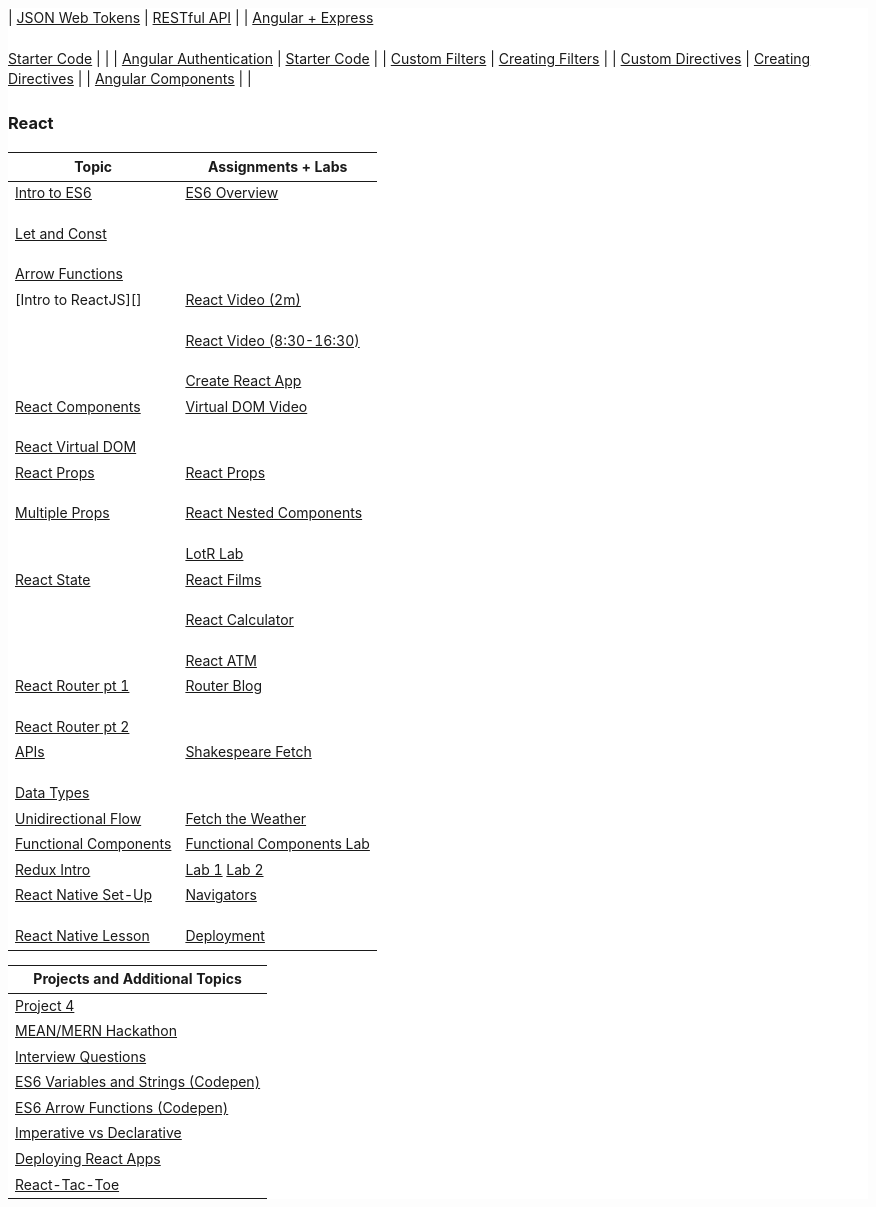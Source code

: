 | [JSON Web Tokens][311] | [RESTful API][1310] |
| [Angular + Express][313] <br><br> [Starter Code][314] | |
| [Angular Authentication][315] | [Starter Code][316] |
| [Custom Filters][319] | [Creating Filters][1313] |
| [Custom Directives][320] | [Creating Directives][1314] |
| [Angular Components][333] |                             |

### React

| Topic | Assignments + Labs |
| ----- | ------------------ |
| [Intro to ES6][1318] <br><br> [Let and Const][1319] <br><br> [Arrow Functions][1320] | [ES6 Overview][1321] |
| [Intro to ReactJS][] | [React Video (2m)][1322] <br><br> [React Video (8:30-16:30)][1323] <br><br> [Create React App][1324] |
| [React Components][1325] <br><br> [React Virtual DOM][1326] | [Virtual DOM Video][1327] |
| [React Props][1328] <br><br> [Multiple Props][1329] | [React Props][1330] <br><br> [React Nested Components][1331] <br><br> [LotR Lab][1332] |
| [React State][1334] | [React Films][1333] <br><br> [React Calculator][1335] <br><br> [React ATM][1336] |
| [React Router pt 1][1337] <br><br> [React Router pt 2][1338] | [Router Blog][1343] |
| [APIs][1340] <br><br> [Data Types][1341] | [Shakespeare Fetch][1342]  |
| [Unidirectional Flow][1344] | [Fetch the Weather][1345] |
| [Functional Components][1346] | [Functional Components Lab][1347] |
| [Redux Intro][1350] | [Lab 1][1351] [Lab 2][1352] |
| [React Native Set-Up][1353] <br><br> [React Native Lesson][1354] | [Navigators][1355] <br><br> [Deployment][1356] |



| Projects and Additional Topics |
| -------- |
| [Project 4][1304] |
| [MEAN/MERN Hackathon][1312] |
| [Interview Questions][1315]
| [ES6 Variables and Strings (Codepen)][1306] |
| [ES6 Arrow Functions (Codepen)][1307] |
| [Imperative vs Declarative][1339] |
| [Deploying React Apps][1348] |
| [React-Tac-Toe][1349] |


[1]: 09-other-topics/internet-fundamentals/readme.md
[2]: 01-workflow/command-line/01readme.md
[3]: 01-workflow/intro-git/readme.md
[4]: 02-js-jquery/js-primitives/readme.md
[5]: 03-html-css/html-review/readme.md
[6]: 03-html-css/css-selectors/readme.md
[7]: 02-js-jquery/js-control-flow/readme.md
[9]: 03-html-css/css-box-model/readme.md
[10]: 02-js-jquery/js-functions/readme.md
[11]: 02-js-jquery/js-dom-events/readme.md
[12]: 02-js-jquery/js-callbacks-iterators/readme.md
[13]: 02-js-jquery/jquery-intro/readme.md
[14]: 02-js-jquery/jquery-plugins/readme.md
[15]: 02-js-jquery/jquery-ajax/readme.md
[16]: 03-html-css/css-responsive-design/readme.md
[17]: 03-html-css/css-bootstrap/readme.md
[18]: 09-other-topics/user-stories-wireframing/readme.md
[19]: 02-js-jquery/js-prototypes/01readme.md
[20]: 02-js-jquery/js-tdd-intro/readme.md
[21]: 02-js-jquery/js-scopes/readme.md
[22]: 02-js-jquery/js-inheritance/01readme.md
[1000]: 09-other-topics/internet-fundamentals/internetlab.md
[1001]: https://github.com/WDI-SEA/command-line-murder-mystery
[1002]: https://github.com/WDI-SEA/google-shopping-conditionals-loops
[1003]: https://github.com/WDI-SEA/js-primitives
[1004]: https://github.com/WDI-SEA/js-control-flow
[1005]: https://github.com/WDI-SEA/css-selectors-animal-style
[1006]: https://github.com/WDI-SEA/google-shopping-functions
[1007]: https://github.com/WDI-SEA/js-functions
[1008]: https://github.com/WDI-SEA/selecting-reddit
[1009]: https://github.com/WDI-SEA/temperature-converter-dom
[1010]: https://github.com/WDI-SEA/tic-tac-toe
[1011]: https://github.com/WDI-SEA/js-callbacks-iterators
[1012]: https://github.com/WDI-SEA/iterators-reddit
[1013]: https://github.com/WDI-SEA/random-quote-jquery
[1014]: https://github.com/WDI-SEA/jquery-todo-list
[1015]: https://github.com/WDI-SEA/jquery-plugins
[1016]: https://github.com/WDI-SEA/jquery-ajax
[1017]: https://github.com/WDI-SEA/ajax-reddit-slideshow
[1018]: https://github.com/WDI-SEA/bootstrap-mockups
[1019]: 09-other-topics/user-stories-wireframing/exercise.md
[1020]: https://github.com/WDI-SEA/oop-prototype-car
[1021]: https://github.com/WDI-SEA/oop-inheritance-car
[1022]: 11-projects/project-1/readme.md
[1023]: https://github.com/WDI-SEA/css-positioning
[1024]: https://github.com/WDI-SEA/css-airbnb
[1025]: https://github.com/WDI-SEA/code-review
[1026]: https://github.com/WDI-SEA/github_101
[101]: 05-express/express-intro/01readme.md
[102]: 05-express/express-apis/01readme.md
[103]: 04-databases/sql-intro/readme.md
[104]: 04-databases/sql-advanced/readme.md
[105]: 05-express/express-ajax-crud/readme.md
[106]: 05-express/express-sequelize/readme.md
[107]: 00-config-deployment/deploy-node/readme.md
[108]: 05-express/express-1-to-many/readme.md
[109]: 05-express/express-many-to-many/readme.md
[110]: 05-express/express-auth/theory/readme.md
[111]: 05-express/express-auth/practice/readme.md
[112]: 05-express/express-mocha-testing/readme.md
[113]: https://github.com/WDI-SEA/mocha-chai-starter
[114]: 00-config-deployment/foreman/readme.md
[115]: 05-express/additional-topics/express-oauth/readme.md
[116]: 05-express/additional-topics/express-geocode/readme.md
[117]: 05-express/express-socket-io/readme.md
[118]: 05-express/additional-topics/express-cloudinary/readme.md
[1100]: https://github.com/WDI-SEA/express-daily-planet
[1101]: https://github.com/WDI-SEA/express-apis-omdb
[1102]: https://github.com/WDI-SEA/apartment-database
[1103]: https://github.com/WDI-SEA/booktown
[1104]: https://github.com/WDI-SEA/express-daily-planet-ajax
[1105]: https://github.com/WDI-SEA/link-shortener
[1106]: 11-projects/project-2/readme.md
[1107]: https://github.com/WDI-SEA/express-pokedex
[1108]: https://github.com/WDI-SEA/express-blogpulse
[1109]: https://github.com/WDI-SEA/express-project-organizer
[1110]: 11-projects/post-project-2/readme.md
[1111]: https://github.com/WDI-SEA/hackathon-teams
[1112]: https://github.com/WDI-SEA/express-authentication
[1113]: https://github.com/WDI-SEA/tacoapp
[201]: 06-ruby-rails/ruby-intro/readme.md
[202]: 06-ruby-rails/ruby-classes/readme.md
[203]: 06-ruby-rails/ruby-inheritance/readme.md
[204]: 06-ruby-rails/ruby-rspec/readme.md
[205]: 06-ruby-rails/rails-intro/readme.md
[206]: 06-ruby-rails/rails-apis/readme.md
[207]: 06-ruby-rails/rails-assets-frontend/readme.md
[208]: 06-ruby-rails/rails-auth-1-M/readme.md
[209]: 06-ruby-rails/rails-M-M/readme.md
[210]: 06-ruby-rails/rails-polymorphism/readme.md
[211]: 06-ruby-rails/additional-topics/rails-oauth/readme.md
[212]: 06-ruby-rails/additional-topics/rails-mailers/readme.md
[213]: 06-ruby-rails/additional-topics/rails-cloudinary/readme.md
[214]: 06-ruby-rails/additional-topics/ruby-jekyll/readme.md
[215]: 01-workflow/group-collab/01readme.md
[216]: 06-ruby-rails/ruby-data-scraping/readme.md
[1200]: 11-projects/project-3/readme.md
[1201]: https://github.com/WDI-SEA/ruby-exercises
[1202]: https://github.com/WDI-SEA/ruby-challenges
[1203]: https://github.com/WDI-SEA/ruby-classes
[1204]: https://github.com/WDI-SEA/rspec-testing
[1205]: https://github.com/WDI-SEA/ruby-rio-grande
[1206]: https://github.com/WDI-SEA/rails-national-parks
[1207]: https://github.com/WDI-SEA/nokogiri-cli-tool
[1208]: https://github.com/WDI-SEA/front-end-hackathon
[1209]: https://github.com/WDI-SEA/link-board
[1210]: https://github.com/WDI-SEA/link-board/blob/master/part2.md
[1211]: https://github.com/WDI-SEA/rails-national-parks/blob/master/part2.md
[1212]: https://github.com/WDI-SEA/js-jquery-review
[301]: 07-angular/angular-intro/readme.md
[302]: 07-angular/angular-directives-filters/readme.md
[303]: 07-angular/angular-animation/readme.md
[304]: 07-angular/angular-bootstrap-directives/readme.md
[305]: 07-angular/angular-http/readme.md
[306]: 07-angular/angular-services/readme.md
[307]: 07-angular/angular-routing/readme.md
[308]: 08-cs/cs-algorithm-complexity/readme.md
[309]: 04-databases/mongo-intro/readme.md
[310]: 05-express/express-mongoose/readme.md
[311]: 05-express/express-jwt/readme.md
[312]: 08-cs/cs-stacks-queues/readme.md
[313]: 07-angular/angular-express/readme.md
[314]: https://github.com/WDI-SEA/fly-on-angular
[315]: 07-angular/angular-authentication/readme.md
[316]: https://github.com/WDI-SEA/angular-recipes
[317]: 08-cs/cs-ruby-linked-list/readme.md
[318]: 08-cs/cs-ruby-linked-list-2/readme.md
[319]: 07-angular/angular-custom-filters/readme.md
[320]: 07-angular/angular-custom-directives/readme.md
[321]: 08-cs/cs-ruby-bucket-sort/readme.md
[322]: 08-cs/cs-ruby-bubble-sort/readme.md
[323]: 08-cs/cs-ruby-mergesort/readme.md
[324]: 08-cs/cs-ruby-quicksort/readme.md
[325]: 08-cs/cs-sorting/readme.md
[326]: 08-cs/cs-hashmaps/readme.md
[327]: 08-cs/cs-trees-data-structures/readme.md
[328]: 10-react/react-intro/readme.md
[329]: 10-react/react-gulp-browserify/readme.md
[330]: 10-react/react-router/readme.md
[331]: https://github.com/WDI-SEA/react-omdb
[332]: 10-react/react-animations/readme.md
[333]: 07-angular/angular-components/readme.md
[1300]: https://github.com/WDI-SEA/angular-calculator
[1301]: https://github.com/WDI-SEA/fruits-and-veggies
[1302]: https://github.com/WDI-SEA/angular-giphy
[1303]: https://github.com/WDI-SEA/angular-reddit-dashboard
[1304]: 11-projects/project-4/readme.md
[1305]: https://github.com/WDI-SEA/angular-route-those-views
[1306]: http://codepen.io/bhague1281/pen/EKyMVz
[1307]: http://codepen.io/bhague1281/pen/aNZPrq
[1308]: 08-cs/teaser-js-array-flatten/readme.md
[1309]: 08-cs/teaser-ruby-binary-search/readme.md
[1310]: https://github.com/WDI-SEA/restful-api
[1311]: 08-cs/cs-ruby-bracket-stacks/readme.md
[1312]: 11-projects/mean-hackathon/readme.md
[1313]: https://github.com/WDI-SEA/angular-filters
[1314]: https://github.com/WDI-SEA/angular-directives
[1315]: https://github.com/WDI-SEA/interview-questions
[1316]: https://github.com/WDI-SEA/react-stopwatch
[1317]: https://github.com/WDI-SEA/react-yearbook
[1318]: https://github.com/WDI-SEA/react_es6_global/blob/master/01-es6.md
[1319]: https://github.com/WDI-SEA/react_es6_global/blob/master/02-es6-const-let.md
[1320]: https://github.com/WDI-SEA/react_es6_global/blob/master/03-es6-arrow.md
[1321]: https://github.com/WDI-SEA/react_es6_global/blob/master/05-es6-exercise.md
[1322]: https://generalassembly.wistia.com/medias/lr8idjxtx8
[1323]: https://www.youtube.com/watch?v=KVZ-P-ZI6W4&feature=youtu.be&t=510 
[1324]: https://github.com/WDI-SEA/react_intro_global/blob/master/02-initial-setup.md
[1325]: https://github.com/WDI-SEA/react_intro_global/blob/master/03-components.md 
[1326]: https://github.com/WDI-SEA/react_intro_global/blob/master/04-virtual-dom.md 
[1327]: https://www.youtube.com/watch?v=-DX3vJiqxm4
[1328]: https://github.com/WDI-SEA/react_intro_global/blob/master/05-props.md
[1329]: https://github.com/WDI-SEA/react_intro_global/blob/master/06-multiple-props.md
[1330]: https://github.com/WDI-SEA/react_intro_global/blob/master/07-props-challenge.md
[1331]: https://github.com/WDI-SEA/react_intro_global/blob/master/08-nested-components.md
[1332]: https://github.com/WDI-SEA/lotr-solution-code
[1333]: https://github.com/WDI-SEA/react_intro_global/blob/master/12-film-1-components.md
[1334]: https://github.com/WDI-SEA/react_state_exercises_global/blob/master/01_state.md
[1335]: https://github.com/WDI-SEA/react_state_exercises_global/blob/master/07_calculator_exercise.md
[1336]: https://github.com/WDI-SEA/react_atm_global
[1337]: https://github.com/WDI-SEA/react_router_global/blob/master/01-router-introduction.md
[1338]: https://github.com/WDI-SEA/react_router_global/blob/master/02-react-router-intro.md
[1339]: https://github.com/WDI-SEA/react_apis_heroku_global/blob/master/05-declarative-imperative.md
[1340]: https://github.com/WDI-SEA/react_apis_heroku_global/blob/master/01-APIs.md
[1341]: https://github.com/WDI-SEA/react_apis_heroku_global/blob/master/02-data-types.md
[1342]: https://github.com/WDI-SEA/react_apis_heroku_global/blob/master/03-fetch.md
[1343]: https://github.com/WDI-SEA/react_intro_global/blob/master/07-props-challenge.md
[1344]: https://github.com/WDI-SEA/react_es6_global/blob/master/08-unidirectional-flow.md
[1345]: https://github.com/WDI-SEA/react_apis_heroku_global/blob/master/04-fetch-project.md
[1346]: https://github.com/WDI-SEA/react_es6_global/blob/master/06-functional-components.md
[1347]: https://github.com/WDI-SEA/react_functional_components
[1348]: https://gawdiseattle.gitbooks.io/wdi/10-react/react-deploy/readme.html 
[1349]: https://github.com/WDI-SEA/react-tac-toe 
[1350]: https://git.generalassemb.ly/jamieking/redux-todo-list/tree/redux-impl
[1351]: https://git.generalassemb.ly/atl-wdi/wdi-curriculum/blob/master/instructor_notes/redux/state-management-and-intro-to-redux.md 
[1352]: https://git.generalassemb.ly/atl-wdi/wdi-curriculum/blob/master/instructor_notes/redux/react-with-redux.md
[1353]: https://git.generalassemb.ly/wdi-wc-march2018/warm-ups/blob/master/week-8/monday.md 
[1354]: https://git.generalassemb.ly/wdi-wc-march2018/react-native/blob/master/README.md
[1355]: https://reactnavigation.org/docs/en/hello-react-navigation.html
[1356]: https://docs.expo.io/versions/latest/guides/building-standalone-apps.html 